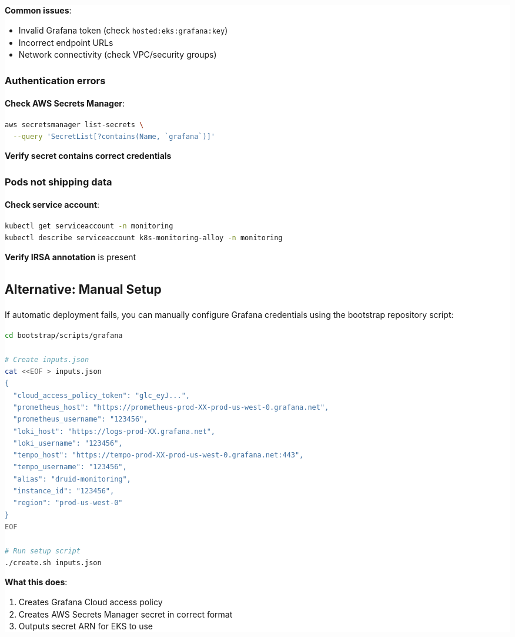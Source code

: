 **Common issues**:
- Invalid Grafana token (check `hosted:eks:grafana:key`)
- Incorrect endpoint URLs
- Network connectivity (check VPC/security groups)

### Authentication errors

**Check AWS Secrets Manager**:
```bash
aws secretsmanager list-secrets \
  --query 'SecretList[?contains(Name, `grafana`)]'
```

**Verify secret contains correct credentials**

### Pods not shipping data

**Check service account**:
```bash
kubectl get serviceaccount -n monitoring
kubectl describe serviceaccount k8s-monitoring-alloy -n monitoring
```

**Verify IRSA annotation** is present

## Alternative: Manual Setup

If automatic deployment fails, you can manually configure Grafana credentials using the bootstrap repository script:

```bash
cd bootstrap/scripts/grafana

# Create inputs.json
cat <<EOF > inputs.json
{
  "cloud_access_policy_token": "glc_eyJ...",
  "prometheus_host": "https://prometheus-prod-XX-prod-us-west-0.grafana.net",
  "prometheus_username": "123456",
  "loki_host": "https://logs-prod-XX.grafana.net",
  "loki_username": "123456",
  "tempo_host": "https://tempo-prod-XX-prod-us-west-0.grafana.net:443",
  "tempo_username": "123456",
  "alias": "druid-monitoring",
  "instance_id": "123456",
  "region": "prod-us-west-0"
}
EOF

# Run setup script
./create.sh inputs.json
```

**What this does**:
1. Creates Grafana Cloud access policy
2. Creates AWS Secrets Manager secret in correct format
3. Outputs secret ARN for EKS to use
